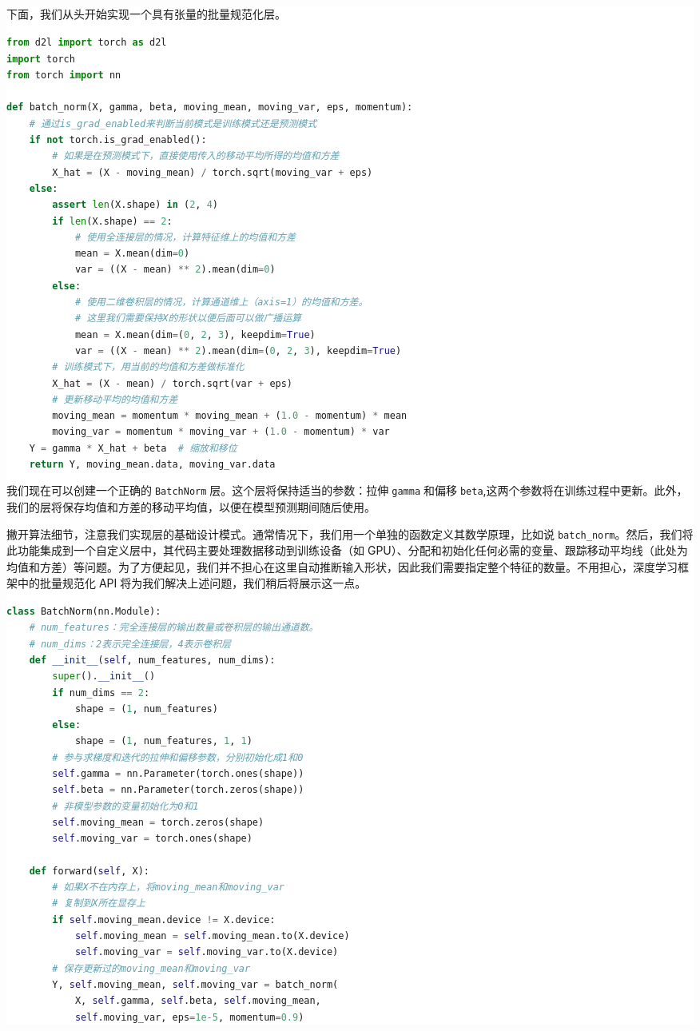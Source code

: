 下面，我们从头开始实现一个具有张量的批量规范化层。

```python
from d2l import torch as d2l
import torch
from torch import nn

def batch_norm(X, gamma, beta, moving_mean, moving_var, eps, momentum):
    # 通过is_grad_enabled来判断当前模式是训练模式还是预测模式
    if not torch.is_grad_enabled():
        # 如果是在预测模式下，直接使用传入的移动平均所得的均值和方差
        X_hat = (X - moving_mean) / torch.sqrt(moving_var + eps)
    else:
        assert len(X.shape) in (2, 4)
        if len(X.shape) == 2:
            # 使用全连接层的情况，计算特征维上的均值和方差
            mean = X.mean(dim=0)
            var = ((X - mean) ** 2).mean(dim=0)
        else:
            # 使用二维卷积层的情况，计算通道维上（axis=1）的均值和方差。
            # 这里我们需要保持X的形状以便后面可以做广播运算
            mean = X.mean(dim=(0, 2, 3), keepdim=True)
            var = ((X - mean) ** 2).mean(dim=(0, 2, 3), keepdim=True)
        # 训练模式下，用当前的均值和方差做标准化
        X_hat = (X - mean) / torch.sqrt(var + eps)
        # 更新移动平均的均值和方差
        moving_mean = momentum * moving_mean + (1.0 - momentum) * mean
        moving_var = momentum * moving_var + (1.0 - momentum) * var
    Y = gamma * X_hat + beta  # 缩放和移位
    return Y, moving_mean.data, moving_var.data
```

我们现在可以创建一个正确的 `BatchNorm` 层。这个层将保持适当的参数：拉伸 `gamma` 和偏移 `beta`,这两个参数将在训练过程中更新。此外，我们的层将保存均值和方差的移动平均值，以便在模型预测期间随后使用。

撇开算法细节，注意我们实现层的基础设计模式。通常情况下，我们用一个单独的函数定义其数学原理，比如说 `batch_norm`。然后，我们将此功能集成到一个自定义层中，其代码主要处理数据移动到训练设备（如 GPU）、分配和初始化任何必需的变量、跟踪移动平均线（此处为均值和方差）等问题。为了方便起见，我们并不担心在这里自动推断输入形状，因此我们需要指定整个特征的数量。不用担心，深度学习框架中的批量规范化 API 将为我们解决上述问题，我们稍后将展示这一点。

```python
class BatchNorm(nn.Module):
    # num_features：完全连接层的输出数量或卷积层的输出通道数。
    # num_dims：2表示完全连接层，4表示卷积层
    def __init__(self, num_features, num_dims):
        super().__init__()
        if num_dims == 2:
            shape = (1, num_features)
        else:
            shape = (1, num_features, 1, 1)
        # 参与求梯度和迭代的拉伸和偏移参数，分别初始化成1和0
        self.gamma = nn.Parameter(torch.ones(shape))
        self.beta = nn.Parameter(torch.zeros(shape))
        # 非模型参数的变量初始化为0和1
        self.moving_mean = torch.zeros(shape)
        self.moving_var = torch.ones(shape)

    def forward(self, X):
        # 如果X不在内存上，将moving_mean和moving_var
        # 复制到X所在显存上
        if self.moving_mean.device != X.device:
            self.moving_mean = self.moving_mean.to(X.device)
            self.moving_var = self.moving_var.to(X.device)
        # 保存更新过的moving_mean和moving_var
        Y, self.moving_mean, self.moving_var = batch_norm(
            X, self.gamma, self.beta, self.moving_mean,
            self.moving_var, eps=1e-5, momentum=0.9)
```